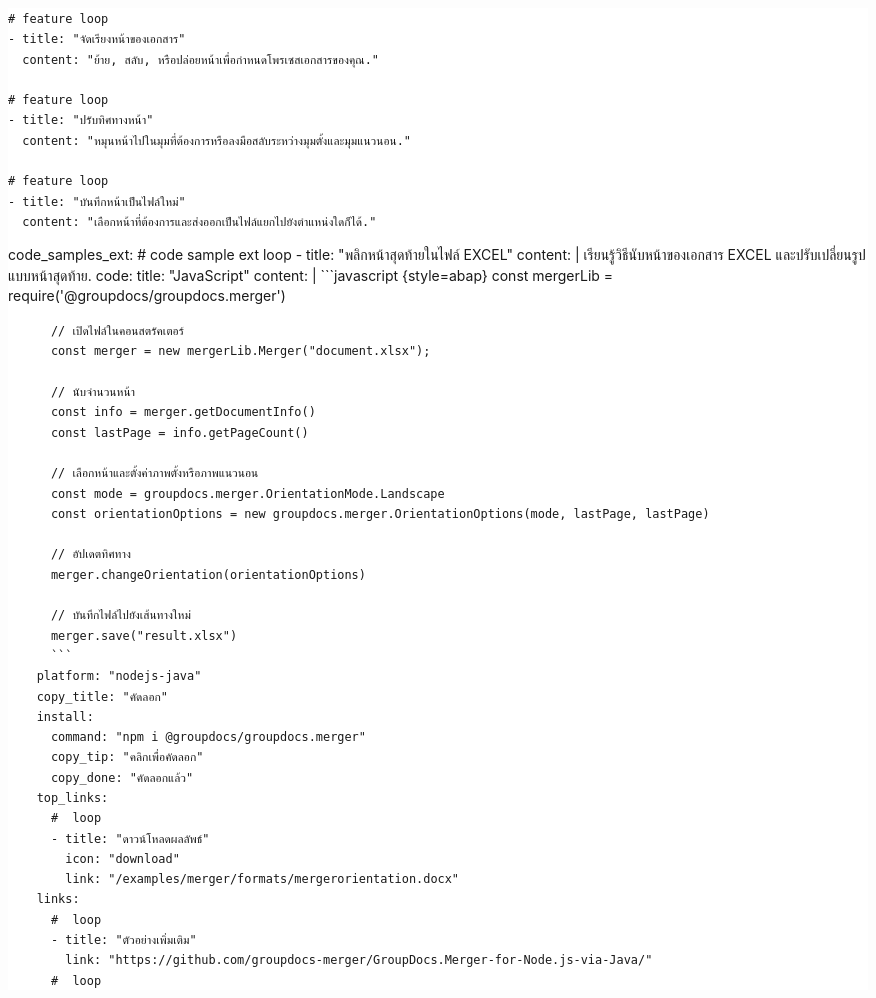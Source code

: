     # feature loop
    - title: "จัดเรียงหน้าของเอกสาร"
      content: "ย้าย, สลับ, หรือปล่อยหน้าเพื่อกำหนดโพรเซสเอกสารของคุณ."

    # feature loop
    - title: "ปรับทิศทางหน้า"
      content: "หมุนหน้าไปในมุมที่ต้องการหรือลงมือสลับระหว่างมุมตั้งและมุมแนวนอน."

    # feature loop
    - title: "บันทึกหน้าเป็นไฟล์ใหม่"
      content: "เลือกหน้าที่ต้องการและส่งออกเป็นไฟล์แยกไปยังตำแหน่งใดก็ได้."
      
  code_samples_ext:
    # code sample ext loop
    - title: "พลิกหน้าสุดท้ายในไฟล์ EXCEL"
      content: |
        เรียนรู้วิธีนับหน้าของเอกสาร EXCEL และปรับเปลี่ยนรูปแบบหน้าสุดท้าย.
      code:
        title: "JavaScript"
        content: |
          ```javascript {style=abap}
          const mergerLib = require('@groupdocs/groupdocs.merger')
          
          // เปิดไฟล์ในคอนสตรัคเตอร์
          const merger = new mergerLib.Merger("document.xlsx");

          // นับจำนวนหน้า
          const info = merger.getDocumentInfo()
          const lastPage = info.getPageCount()

          // เลือกหน้าและตั้งค่าภาพตั้งหรือภาพแนวนอน
          const mode = groupdocs.merger.OrientationMode.Landscape
          const orientationOptions = new groupdocs.merger.OrientationOptions(mode, lastPage, lastPage)
          
          // อัปเดตทิศทาง
          merger.changeOrientation(orientationOptions)

          // บันทึกไฟล์ไปยังเส้นทางใหม่
          merger.save("result.xlsx")
          ```
        platform: "nodejs-java"
        copy_title: "คัดลอก"
        install:
          command: "npm i @groupdocs/groupdocs.merger"
          copy_tip: "คลิกเพื่อคัดลอก"
          copy_done: "คัดลอกแล้ว"
        top_links:
          #  loop
          - title: "ดาวน์โหลดผลลัพธ์"
            icon: "download"
            link: "/examples/merger/formats/mergerorientation.docx"
        links:
          #  loop
          - title: "ตัวอย่างเพิ่มเติม"
            link: "https://github.com/groupdocs-merger/GroupDocs.Merger-for-Node.js-via-Java/"
          #  loop